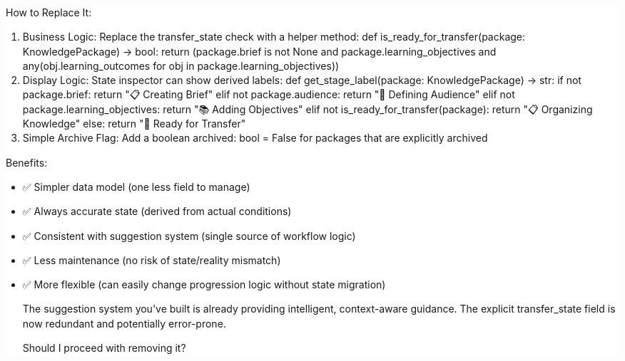  How to Replace It:

  1. Business Logic: Replace the transfer_state check with a helper method:
  def is_ready_for_transfer(package: KnowledgePackage) -> bool:
      return (package.brief is not None and
              package.learning_objectives and
              any(obj.learning_outcomes for obj in package.learning_objectives))
  2. Display Logic: State inspector can show derived labels:
  def get_stage_label(package: KnowledgePackage) -> str:
      if not package.brief:
          return "📋 Creating Brief"
      elif not package.audience:
          return "🎯 Defining Audience"
      elif not package.learning_objectives:
          return "📚 Adding Objectives"
      elif not is_ready_for_transfer(package):
          return "📋 Organizing Knowledge"
      else:
          return "🚀 Ready for Transfer"
  3. Simple Archive Flag: Add a boolean archived: bool = False for packages that are explicitly archived

  Benefits:

- ✅ Simpler data model (one less field to manage)
- ✅ Always accurate state (derived from actual conditions)
- ✅ Consistent with suggestion system (single source of workflow logic)
- ✅ Less maintenance (no risk of state/reality mismatch)
- ✅ More flexible (can easily change progression logic without state migration)

  The suggestion system you've built is already providing intelligent, context-aware guidance. The explicit transfer_state field is now redundant and potentially error-prone.

  Should I proceed with removing it?

